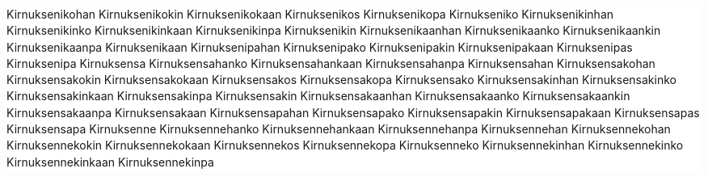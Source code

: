 Kirnuksenikohan
Kirnuksenikokin
Kirnuksenikokaan
Kirnuksenikos
Kirnuksenikopa
Kirnukseniko
Kirnuksenikinhan
Kirnuksenikinko
Kirnuksenikinkaan
Kirnuksenikinpa
Kirnuksenikin
Kirnuksenikaanhan
Kirnuksenikaanko
Kirnuksenikaankin
Kirnuksenikaanpa
Kirnuksenikaan
Kirnuksenipahan
Kirnuksenipako
Kirnuksenipakin
Kirnuksenipakaan
Kirnuksenipas
Kirnuksenipa
Kirnuksensa
Kirnuksensahanko
Kirnuksensahankaan
Kirnuksensahanpa
Kirnuksensahan
Kirnuksensakohan
Kirnuksensakokin
Kirnuksensakokaan
Kirnuksensakos
Kirnuksensakopa
Kirnuksensako
Kirnuksensakinhan
Kirnuksensakinko
Kirnuksensakinkaan
Kirnuksensakinpa
Kirnuksensakin
Kirnuksensakaanhan
Kirnuksensakaanko
Kirnuksensakaankin
Kirnuksensakaanpa
Kirnuksensakaan
Kirnuksensapahan
Kirnuksensapako
Kirnuksensapakin
Kirnuksensapakaan
Kirnuksensapas
Kirnuksensapa
Kirnuksenne
Kirnuksennehanko
Kirnuksennehankaan
Kirnuksennehanpa
Kirnuksennehan
Kirnuksennekohan
Kirnuksennekokin
Kirnuksennekokaan
Kirnuksennekos
Kirnuksennekopa
Kirnuksenneko
Kirnuksennekinhan
Kirnuksennekinko
Kirnuksennekinkaan
Kirnuksennekinpa